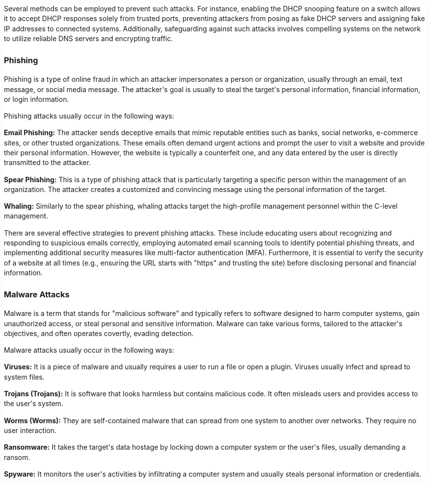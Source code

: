 Several methods can be  employed to prevent such attacks. For instance, enabling the DHCP  snooping feature on a switch allows it to accept DHCP responses solely  from trusted ports, preventing attackers from posing as fake DHCP  servers and assigning fake IP addresses to connected systems.  Additionally, safeguarding against such attacks involves compelling  systems on the network to utilize reliable DNS servers and encrypting  traffic.

### Phishing

Phishing is a type of  online fraud in which an attacker impersonates a person or organization, usually through an email, text message, or social media message. The  attacker's goal is usually to steal the target's personal information,  financial information, or login information.

Phishing attacks usually occur in the following ways:

**Email Phishing:** The attacker sends  deceptive emails that mimic reputable entities such as banks, social  networks, e-commerce sites, or other trusted organizations. These emails often demand urgent actions and prompt the user to visit a website and  provide their personal information. However, the website is typically a  counterfeit one, and any data entered by the user is directly  transmitted to the attacker.

**Spear Phishing:** This is a type of phishing attack that is particularly targeting a specific person within  the management of an organization. The attacker creates a customized and convincing message using the personal information of the target.

**Whaling:** Similarly to the spear phishing, whaling attacks target the high-profile management personnel within the C-level management. 

There are several  effective strategies to prevent phishing attacks. These include  educating users about recognizing and responding to suspicious emails  correctly, employing automated email scanning tools to identify  potential phishing threats, and implementing additional security  measures like multi-factor authentication (MFA). Furthermore, it is  essential to verify the security of a website at all times (e.g.,  ensuring the URL starts with "https" and trusting the site) before  disclosing personal and financial information.

### Malware Attacks 

Malware is a term that  stands for "malicious software" and typically refers to software  designed to harm computer systems, gain unauthorized access, or steal  personal and sensitive information. Malware can take various forms,  tailored to the attacker's objectives, and often operates covertly,  evading detection.

Malware attacks usually occur in the following ways:

**Viruses:** It is a piece of malware and usually requires a user to run a file or open a plugin. Viruses  usually infect and spread to system files.

**Trojans (Trojans):** It is software that  looks harmless but contains malicious code. It often misleads users and  provides access to the user's system.

**Worms (Worms):** They are self-contained malware that can spread from one system to another over networks. They require no user interaction.

**Ransomware:** It takes the target's data hostage by locking down a computer system or the user's files, usually demanding a ransom.

**Spyware:** It monitors the user's activities by infiltrating a computer system and usually steals personal information or credentials.
